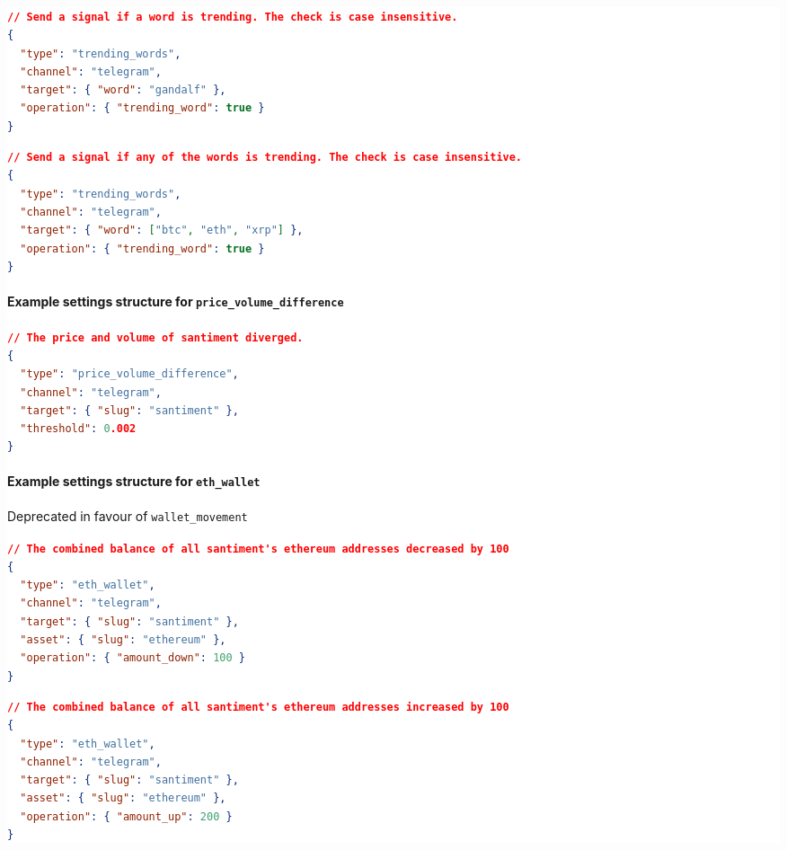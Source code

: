 ```json
// Send a signal if a word is trending. The check is case insensitive.
{
  "type": "trending_words",
  "channel": "telegram",
  "target": { "word": "gandalf" },
  "operation": { "trending_word": true }
}
```

```json
// Send a signal if any of the words is trending. The check is case insensitive.
{
  "type": "trending_words",
  "channel": "telegram",
  "target": { "word": ["btc", "eth", "xrp"] },
  "operation": { "trending_word": true }
}
```

#### Example settings structure for `price_volume_difference`

```json
// The price and volume of santiment diverged.
{
  "type": "price_volume_difference",
  "channel": "telegram",
  "target": { "slug": "santiment" },
  "threshold": 0.002
}
```

#### Example settings structure for `eth_wallet`

Deprecated in favour of `wallet_movement`

```json
// The combined balance of all santiment's ethereum addresses decreased by 100
{
  "type": "eth_wallet",
  "channel": "telegram",
  "target": { "slug": "santiment" },
  "asset": { "slug": "ethereum" },
  "operation": { "amount_down": 100 }
}
```

```json
// The combined balance of all santiment's ethereum addresses increased by 100
{
  "type": "eth_wallet",
  "channel": "telegram",
  "target": { "slug": "santiment" },
  "asset": { "slug": "ethereum" },
  "operation": { "amount_up": 200 }
}
```
